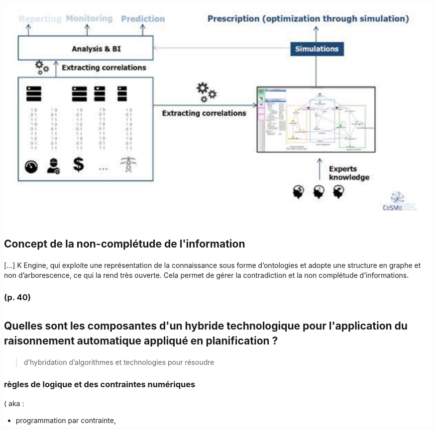 ![](1GJyrTgAHNGnLMweHS58.png)



## Concept de la **non-complétude de l'information**


[...] K Engine, qui exploite une représentation de la connaissance sous forme d’ontologies et adopte une structure en graphe et non d’arborescence, ce qui la rend très ouverte. Cela permet de gérer la contradiction et la non complétude d’informations.




### (p. 40) 






## Quelles sont les composantes d'un hybride technologique pour l'application du raisonnement automatique appliqué en planification ?


>d’hybridation d’algorithmes et technologies pour résoudre

  

### règles de logique et des contraintes numériques

( aka :

* programmation par contrainte,
